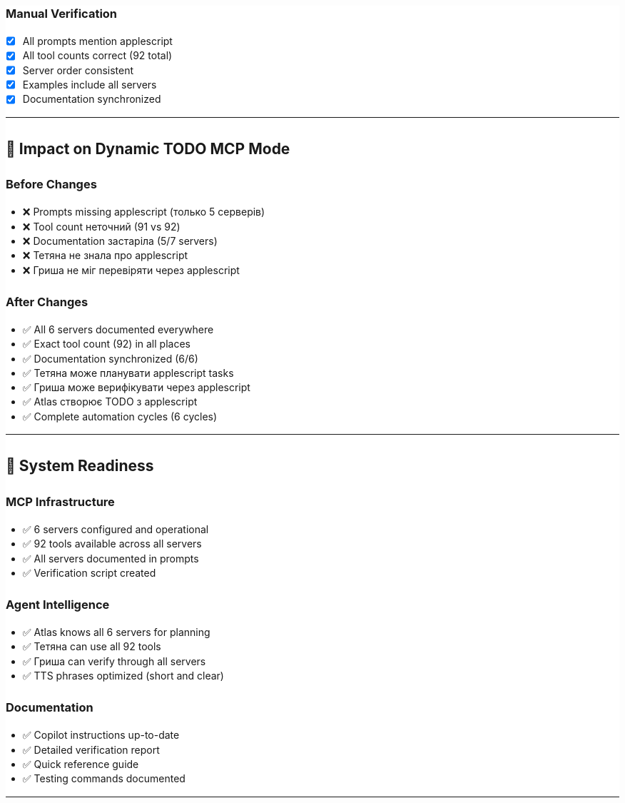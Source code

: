 ### Manual Verification
- [x] All prompts mention applescript
- [x] All tool counts correct (92 total)
- [x] Server order consistent
- [x] Examples include all servers
- [x] Documentation synchronized

---

## 🎯 Impact on Dynamic TODO MCP Mode

### Before Changes
- ❌ Prompts missing applescript (только 5 серверів)
- ❌ Tool count неточний (91 vs 92)
- ❌ Documentation застаріла (5/7 servers)
- ❌ Тетяна не знала про applescript
- ❌ Гриша не міг перевіряти через applescript

### After Changes
- ✅ All 6 servers documented everywhere
- ✅ Exact tool count (92) in all places
- ✅ Documentation synchronized (6/6)
- ✅ Тетяна може планувати applescript tasks
- ✅ Гриша може верифікувати через applescript
- ✅ Atlas створює TODO з applescript
- ✅ Complete automation cycles (6 cycles)

---

## 🚀 System Readiness

### MCP Infrastructure
- ✅ 6 servers configured and operational
- ✅ 92 tools available across all servers
- ✅ All servers documented in prompts
- ✅ Verification script created

### Agent Intelligence
- ✅ Atlas knows all 6 servers for planning
- ✅ Тетяна can use all 92 tools
- ✅ Гриша can verify through all servers
- ✅ TTS phrases optimized (short and clear)

### Documentation
- ✅ Copilot instructions up-to-date
- ✅ Detailed verification report
- ✅ Quick reference guide
- ✅ Testing commands documented

---